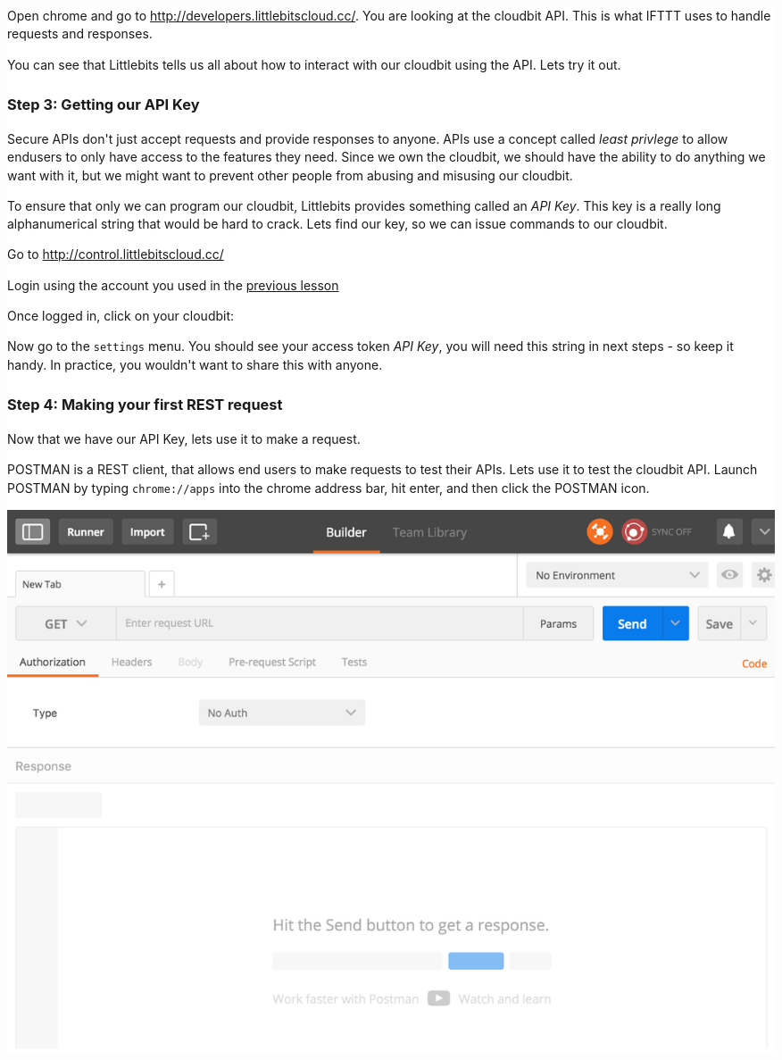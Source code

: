 Open chrome and go to http://developers.littlebitscloud.cc/. You are looking at the cloudbit API. This is what IFTTT uses to handle requests and responses.

You can see that Littlebits tells us all about how to interact with our cloudbit using the API. Lets try it out.

### Step 3: Getting our API Key
Secure APIs don't just accept requests and provide responses to anyone. APIs use a concept called _least privlege_ to allow endusers to only have access to the features they need. Since we own the cloudbit, we should have the ability to do anything we want with it, but we might want to prevent other people from abusing and misusing our cloudbit.

To ensure that only we can program our cloudbit, Littlebits provides something called an _API Key_. This key is a really long alphanumerical string that would be hard to crack. Lets find our key, so we can issue commands to our cloudbit.

Go to http://control.littlebitscloud.cc/

Login using the account you used in the [previous lesson](../hands-on-iot/ifttt.md)

Once logged in, click on your cloudbit:

Now go to the ```settings``` menu. You should see your access token _API Key_, you will need this string in next steps - so keep it handy. In practice, you wouldn't want to share this with anyone.

### Step 4: Making your first REST request
Now that we have our API Key, lets use it to make a request.

POSTMAN is a REST client, that allows end users to make requests to test their APIs. Lets use it to test the cloudbit API. Launch POSTMAN by typing ```chrome://apps``` into the chrome address bar, hit enter, and then click the POSTMAN icon.

![Loading Postman](img/postman1.png)
